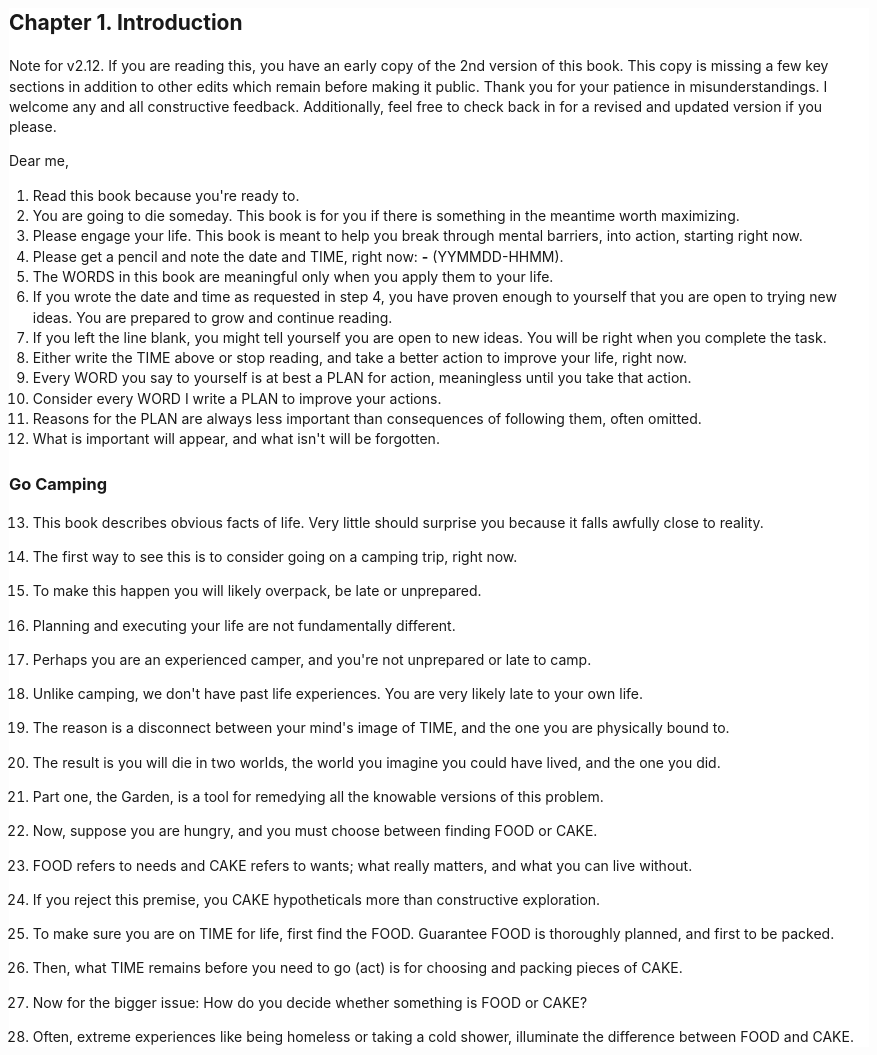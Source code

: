 ## Chapter 1.	Introduction

Note for v2.12. If you are reading this, you have an early copy of the 2nd version of 
this book. This copy is missing a few key sections in addition to other edits which 
remain before making it public. Thank you for your patience in 
misunderstandings. I welcome any and all constructive feedback. Additionally, 
feel free to check back in for a revised and updated version if you please.

Dear me,  

1.	Read this book because you're ready to.
2.	You are going to die someday. This book is for you if there is something in the 
meantime worth maximizing.
3.	Please engage your life. This book is meant to help you break through mental 
barriers, into action, starting right now.
4.	Please get a pencil and note the date and TIME, right now: ______-______ (YYMMDD-HHMM). 
5.	The WORDS in this book are meaningful only when you apply them to your life.
6.	If you wrote the date and time as requested in step 4, you have proven enough to yourself that you are open to trying 
new ideas. You are prepared to grow and continue reading.
7.	If you left the line blank, you might tell yourself you are open to new ideas. You 
will be right when you complete the task. 
8.	Either write the TIME above or stop reading, and take a better action to improve 
your life, right now.
9.	Every WORD you say to yourself is at best a PLAN for action, meaningless until 
you take that action. 
10.	Consider every WORD I write a PLAN to improve your actions.
11.	Reasons for the PLAN are always less important than consequences of following 
them, often omitted. 
12.	What is important will appear, and what isn't will be forgotten. 

### Go Camping  

13.	This book describes obvious facts of life. Very little should surprise you because 
it falls awfully close to reality.
14.	The first way to see this is to consider going on a camping trip, right now.
15.	To make this happen you will likely overpack, be late or unprepared.
16.	Planning and executing your life are not fundamentally different.
17.	Perhaps you are an experienced camper, and you're not unprepared or late to 
camp. 
18.	Unlike camping, we don't have past life experiences. You are very likely late to 
your own life.
19.	The reason is a disconnect between your mind's image of TIME, and the one you 
are physically bound to. 
20.	The result is you will die in two worlds, the world you imagine you could have 
lived, and the one you did. 
21.	Part one, the Garden, is a tool for remedying all the knowable versions of this 
problem.

22.	Now, suppose you are hungry, and you must choose between finding FOOD or 
CAKE. 
23.	FOOD refers to needs and CAKE refers to wants; what really matters, and what 
you can live without.
24.	If you reject this premise, you CAKE hypotheticals more than constructive 
exploration.
25.	To make sure you are on TIME for life, first find the FOOD. Guarantee FOOD is 
thoroughly planned, and first to be packed.
26.	Then, what TIME remains before you need to go (act) is for choosing and 
packing pieces of CAKE.
27.	Now for the bigger issue: How do you decide whether something is FOOD or 
CAKE?
28.	Often, extreme experiences like being homeless or taking a cold shower, 
illuminate the difference between FOOD and CAKE.

